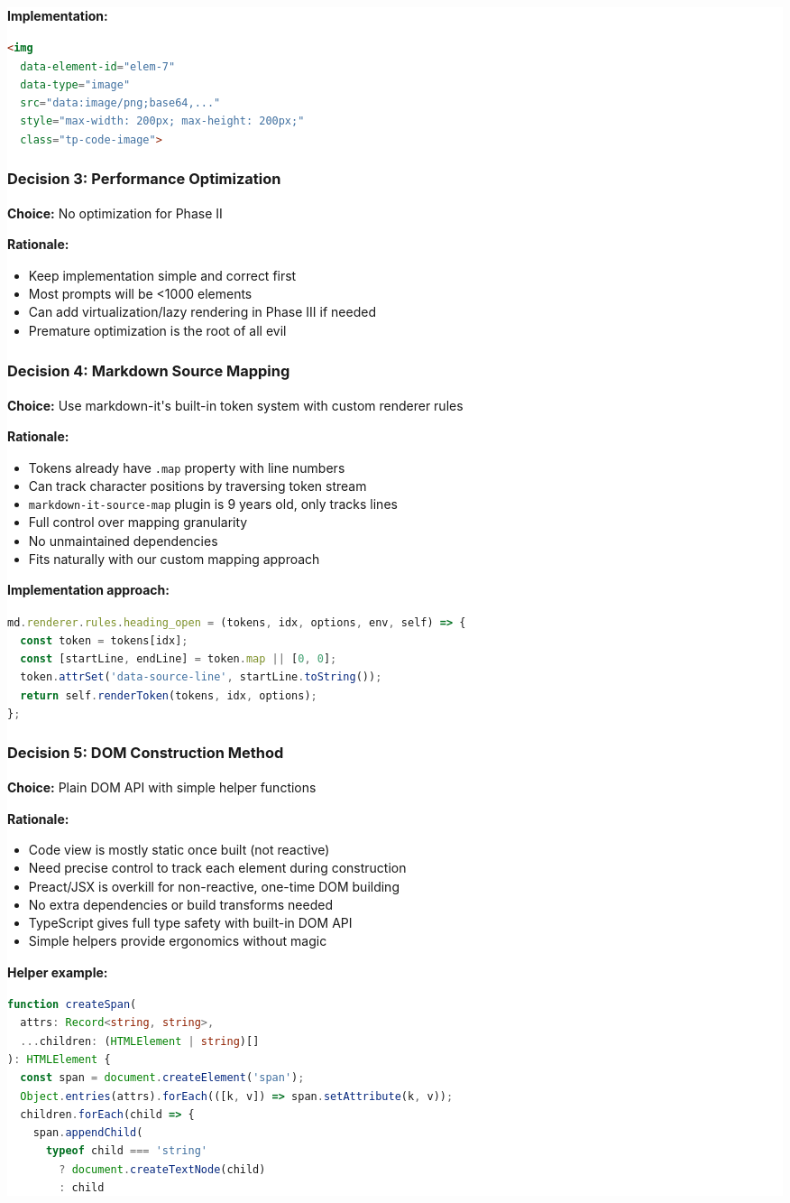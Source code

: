 **Implementation:**
```html
<img
  data-element-id="elem-7"
  data-type="image"
  src="data:image/png;base64,..."
  style="max-width: 200px; max-height: 200px;"
  class="tp-code-image">
```

### Decision 3: Performance Optimization

**Choice:** No optimization for Phase II

**Rationale:**
- Keep implementation simple and correct first
- Most prompts will be <1000 elements
- Can add virtualization/lazy rendering in Phase III if needed
- Premature optimization is the root of all evil

### Decision 4: Markdown Source Mapping

**Choice:** Use markdown-it's built-in token system with custom renderer rules

**Rationale:**
- Tokens already have `.map` property with line numbers
- Can track character positions by traversing token stream
- `markdown-it-source-map` plugin is 9 years old, only tracks lines
- Full control over mapping granularity
- No unmaintained dependencies
- Fits naturally with our custom mapping approach

**Implementation approach:**
```typescript
md.renderer.rules.heading_open = (tokens, idx, options, env, self) => {
  const token = tokens[idx];
  const [startLine, endLine] = token.map || [0, 0];
  token.attrSet('data-source-line', startLine.toString());
  return self.renderToken(tokens, idx, options);
};
```

### Decision 5: DOM Construction Method

**Choice:** Plain DOM API with simple helper functions

**Rationale:**
- Code view is mostly static once built (not reactive)
- Need precise control to track each element during construction
- Preact/JSX is overkill for non-reactive, one-time DOM building
- No extra dependencies or build transforms needed
- TypeScript gives full type safety with built-in DOM API
- Simple helpers provide ergonomics without magic

**Helper example:**
```typescript
function createSpan(
  attrs: Record<string, string>,
  ...children: (HTMLElement | string)[]
): HTMLElement {
  const span = document.createElement('span');
  Object.entries(attrs).forEach(([k, v]) => span.setAttribute(k, v));
  children.forEach(child => {
    span.appendChild(
      typeof child === 'string'
        ? document.createTextNode(child)
        : child
```